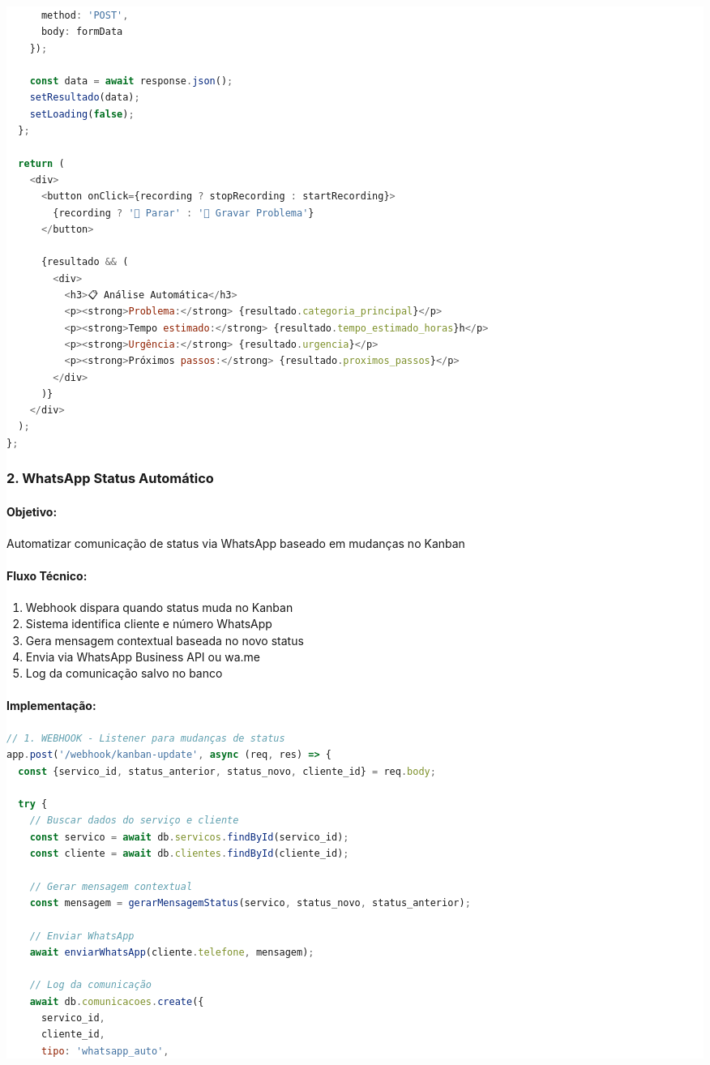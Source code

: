 ```javascript
      method: 'POST',
      body: formData
    });
    
    const data = await response.json();
    setResultado(data);
    setLoading(false);
  };

  return (
    <div>
      <button onClick={recording ? stopRecording : startRecording}>
        {recording ? '🛑 Parar' : '🎤 Gravar Problema'}
      </button>
      
      {resultado && (
        <div>
          <h3>📋 Análise Automática</h3>
          <p><strong>Problema:</strong> {resultado.categoria_principal}</p>
          <p><strong>Tempo estimado:</strong> {resultado.tempo_estimado_horas}h</p>
          <p><strong>Urgência:</strong> {resultado.urgencia}</p>
          <p><strong>Próximos passos:</strong> {resultado.proximos_passos}</p>
        </div>
      )}
    </div>
  );
};
```

### 2. **WhatsApp Status Automático**

#### Objetivo:
Automatizar comunicação de status via WhatsApp baseado em mudanças no Kanban

#### Fluxo Técnico:
1. Webhook dispara quando status muda no Kanban
2. Sistema identifica cliente e número WhatsApp
3. Gera mensagem contextual baseada no novo status
4. Envia via WhatsApp Business API ou wa.me
5. Log da comunicação salvo no banco

#### Implementação:
```javascript
// 1. WEBHOOK - Listener para mudanças de status
app.post('/webhook/kanban-update', async (req, res) => {
  const {servico_id, status_anterior, status_novo, cliente_id} = req.body;
  
  try {
    // Buscar dados do serviço e cliente
    const servico = await db.servicos.findById(servico_id);
    const cliente = await db.clientes.findById(cliente_id);
    
    // Gerar mensagem contextual
    const mensagem = gerarMensagemStatus(servico, status_novo, status_anterior);
    
    // Enviar WhatsApp
    await enviarWhatsApp(cliente.telefone, mensagem);
    
    // Log da comunicação
    await db.comunicacoes.create({
      servico_id,
      cliente_id,
      tipo: 'whatsapp_auto',
```